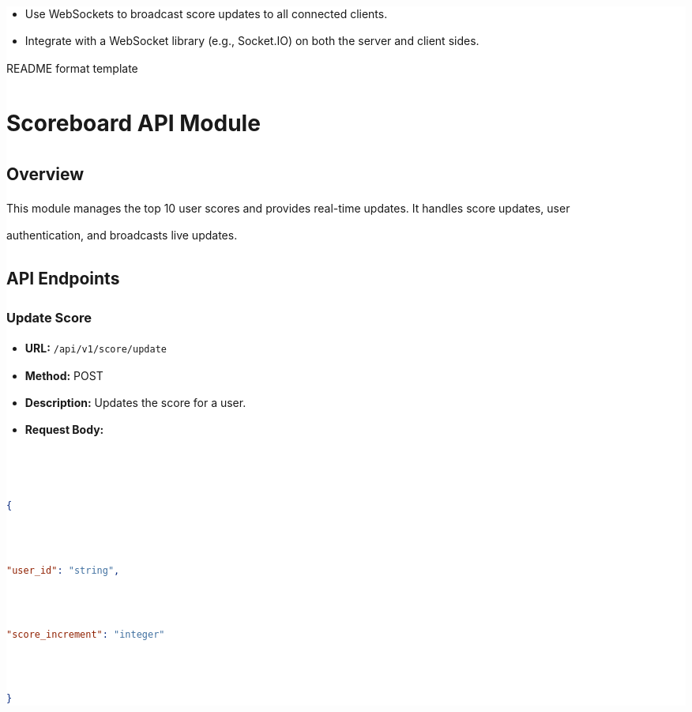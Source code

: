 
- Use WebSockets to broadcast score updates to all connected clients.

- Integrate with a WebSocket library (e.g., Socket.IO) on both the server and client sides.

  

README format template

  

# Scoreboard API Module

  

## Overview

  

This module manages the top 10 user scores and provides real-time updates. It handles score updates, user

authentication, and broadcasts live updates.

  

## API Endpoints

  

### Update Score

  

-  **URL:**  `/api/v1/score/update`

  

-  **Method:** POST

  

-  **Description:** Updates the score for a user.

  

-  **Request Body:**

  

```json

  

{

  

"user_id": "string",

  

"score_increment": "integer"

  

}

```
